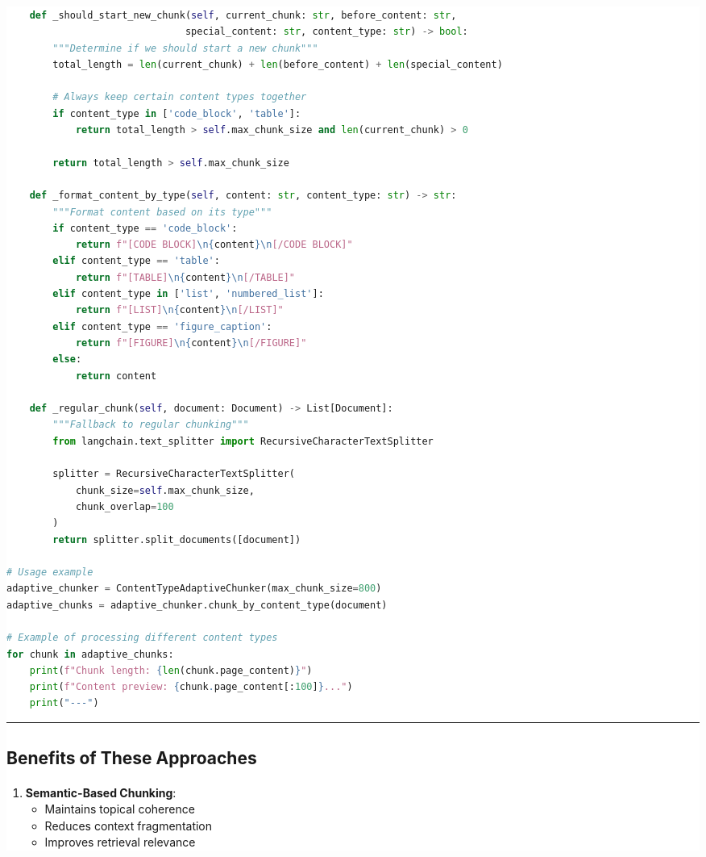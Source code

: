 ```python
    def _should_start_new_chunk(self, current_chunk: str, before_content: str, 
                               special_content: str, content_type: str) -> bool:
        """Determine if we should start a new chunk"""
        total_length = len(current_chunk) + len(before_content) + len(special_content)
        
        # Always keep certain content types together
        if content_type in ['code_block', 'table']:
            return total_length > self.max_chunk_size and len(current_chunk) > 0
        
        return total_length > self.max_chunk_size
    
    def _format_content_by_type(self, content: str, content_type: str) -> str:
        """Format content based on its type"""
        if content_type == 'code_block':
            return f"[CODE BLOCK]\n{content}\n[/CODE BLOCK]"
        elif content_type == 'table':
            return f"[TABLE]\n{content}\n[/TABLE]"
        elif content_type in ['list', 'numbered_list']:
            return f"[LIST]\n{content}\n[/LIST]"
        elif content_type == 'figure_caption':
            return f"[FIGURE]\n{content}\n[/FIGURE]"
        else:
            return content
    
    def _regular_chunk(self, document: Document) -> List[Document]:
        """Fallback to regular chunking"""
        from langchain.text_splitter import RecursiveCharacterTextSplitter
        
        splitter = RecursiveCharacterTextSplitter(
            chunk_size=self.max_chunk_size,
            chunk_overlap=100
        )
        return splitter.split_documents([document])

# Usage example
adaptive_chunker = ContentTypeAdaptiveChunker(max_chunk_size=800)
adaptive_chunks = adaptive_chunker.chunk_by_content_type(document)

# Example of processing different content types
for chunk in adaptive_chunks:
    print(f"Chunk length: {len(chunk.page_content)}")
    print(f"Content preview: {chunk.page_content[:100]}...")
    print("---")
```

---

## Benefits of These Approaches

1. **Semantic-Based Chunking**:
   - Maintains topical coherence
   - Reduces context fragmentation
   - Improves retrieval relevance
